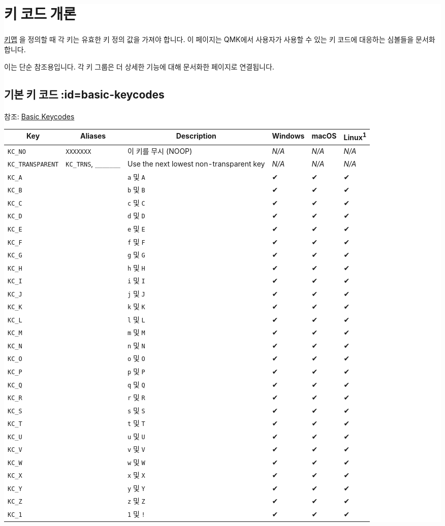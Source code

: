 # 키 코드 개론

[키맵](keymap.md) 을 정의할 때 각 키는 유효한 키 정의 값을 가져야 합니다. 이 페이지는 QMK에서 사용자가 사용할 수 있는 키 코드에 대응하는 심볼들을 문서화합니다.

이는 단순 참조용입니다. 각 키 그룹은 더 상세한 기능에 대해 문서화한 페이지로 연결됩니다.

## 기본 키 코드 :id=basic-keycodes

참조: [Basic Keycodes](keycodes_basic.md)

| Key                      | Aliases                         | Description                             | Windows       | macOS         | Linux<sup>1</sup> |
| ------------------------ | ------------------------------- | --------------------------------------- | ------------- | ------------- | ----------------- |
| `KC_NO`                  | `XXXXXXX`                       | 이 키를 무시 (NOOP)                          | *N/A*         | *N/A*         | *N/A*             |
| `KC_TRANSPARENT`         | `KC_TRNS`, `_______`            | Use the next lowest non-transparent key | *N/A*         | *N/A*         | *N/A*            |
| `KC_A`                   |                                 | `a` 및 `A`                               | ✔             | ✔             | ✔                 |
| `KC_B`                   |                                 | `b` 및 `B`                               | ✔             | ✔             | ✔                 |
| `KC_C`                   |                                 | `c` 및 `C`                               | ✔             | ✔             | ✔                 |
| `KC_D`                   |                                 | `d` 및 `D`                               | ✔             | ✔             | ✔                 |
| `KC_E`                   |                                 | `e` 및 `E`                               | ✔             | ✔             | ✔                 |
| `KC_F`                   |                                 | `f` 및 `F`                               | ✔             | ✔             | ✔                 |
| `KC_G`                   |                                 | `g` 및 `G`                               | ✔             | ✔             | ✔                 |
| `KC_H`                   |                                 | `h` 및 `H`                               | ✔             | ✔             | ✔                 |
| `KC_I`                   |                                 | `i` 및 `I`                               | ✔             | ✔             | ✔                 |
| `KC_J`                   |                                 | `j` 및 `J`                               | ✔             | ✔             | ✔                 |
| `KC_K`                   |                                 | `k` 및 `K`                               | ✔             | ✔             | ✔                 |
| `KC_L`                   |                                 | `l` 및 `L`                               | ✔             | ✔             | ✔                 |
| `KC_M`                   |                                 | `m` 및 `M`                               | ✔             | ✔             | ✔                 |
| `KC_N`                   |                                 | `n` 및 `N`                               | ✔             | ✔             | ✔                 |
| `KC_O`                   |                                 | `o` 및 `O`                               | ✔             | ✔             | ✔                 |
| `KC_P`                   |                                 | `p` 및 `P`                               | ✔             | ✔             | ✔                 |
| `KC_Q`                   |                                 | `q` 및 `Q`                               | ✔             | ✔             | ✔                 |
| `KC_R`                   |                                 | `r` 및 `R`                               | ✔             | ✔             | ✔                 |
| `KC_S`                   |                                 | `s` 및 `S`                               | ✔             | ✔             | ✔                 |
| `KC_T`                   |                                 | `t` 및 `T`                               | ✔             | ✔             | ✔                 |
| `KC_U`                   |                                 | `u` 및 `U`                               | ✔             | ✔             | ✔                 |
| `KC_V`                   |                                 | `v` 및 `V`                               | ✔             | ✔             | ✔                 |
| `KC_W`                   |                                 | `w` 및 `W`                               | ✔             | ✔             | ✔                 |
| `KC_X`                   |                                 | `x` 및 `X`                               | ✔             | ✔             | ✔                 |
| `KC_Y`                   |                                 | `y` 및 `Y`                               | ✔             | ✔             | ✔                 |
| `KC_Z`                   |                                 | `z` 및 `Z`                               | ✔             | ✔             | ✔                 |
| `KC_1`                   |                                 | `1` 및 `!`                               | ✔             | ✔             | ✔                 |